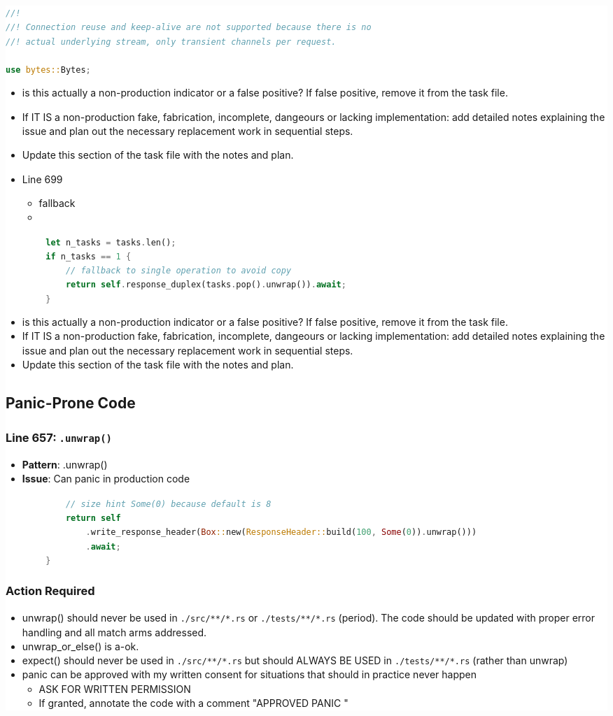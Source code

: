 ```rust
//!
//! Connection reuse and keep-alive are not supported because there is no
//! actual underlying stream, only transient channels per request.

use bytes::Bytes;
```

- is this actually a non-production indicator or a false positive? If false positive, remove it from the task file.
- If IT IS a non-production fake, fabrication, incomplete, dangeours or lacking implementation: add detailed notes explaining the issue and plan out the necessary replacement work in sequential steps. 
- Update this section of the task file with the notes and plan.


- Line 699
  - fallback
  - 

```rust
        let n_tasks = tasks.len();
        if n_tasks == 1 {
            // fallback to single operation to avoid copy
            return self.response_duplex(tasks.pop().unwrap()).await;
        }
```

- is this actually a non-production indicator or a false positive? If false positive, remove it from the task file.
- If IT IS a non-production fake, fabrication, incomplete, dangeours or lacking implementation: add detailed notes explaining the issue and plan out the necessary replacement work in sequential steps. 
- Update this section of the task file with the notes and plan.

## Panic-Prone Code


### Line 657: `.unwrap()`

- **Pattern**: .unwrap()
- **Issue**: Can panic in production code

```rust
            // size hint Some(0) because default is 8
            return self
                .write_response_header(Box::new(ResponseHeader::build(100, Some(0)).unwrap()))
                .await;
        }
```

### Action Required

- unwrap() should never be used in `./src/**/*.rs` or `./tests/**/*.rs` (period). The code should be updated with proper error handling and all match arms addressed.
- unwrap_or_else() is a-ok. 
- expect() should never be used in `./src/**/*.rs` but should ALWAYS BE USED in `./tests/**/*.rs` (rather than unwrap)
- panic can be approved with my written consent for situations that should in practice never happen  
  - ASK FOR WRITTEN PERMISSION
  - If granted, annotate the code with a comment "APPROVED PANIC "
